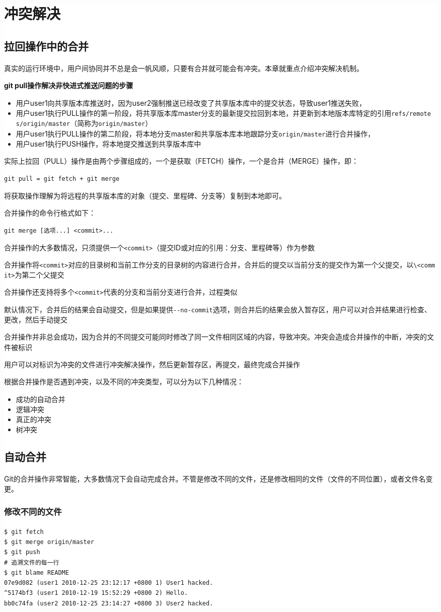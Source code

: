 # 冲突解决

## 拉回操作中的合并

真实的运行环境中，用户间协同并不总是会一帆风顺，只要有合并就可能会有冲突。本章就重点介绍冲突解决机制。

**git pull操作解决非快进式推送问题的步骤**

* 用户user1向共享版本库推送时，因为user2强制推送已经改变了共享版本库中的提交状态，导致user1推送失败，
* 用户user1执行PULL操作的第一阶段，将共享版本库master分支的最新提交拉回到本地，并更新到本地版本库特定的引用`refs/remotes/origin/master`（简称为`origin/master`）
* 用户user1执行PULL操作的第二阶段，将本地分支master和共享版本库本地跟踪分支`origin/master`进行合并操作，
* 用户user1执行PUSH操作，将本地提交推送到共享版本库中

实际上拉回（PULL）操作是由两个步骤组成的，一个是获取（FETCH）操作，一个是合并（MERGE）操作，即：

```shell
git pull = git fetch + git merge
```

将获取操作理解为将远程的共享版本库的对象（提交、里程碑、分支等）复制到本地即可。

合并操作的命令行格式如下：

```
git merge [选项...] <commit>...
```

合并操作的大多数情况，只须提供一个`<commit>`（提交ID或对应的引用：分支、里程碑等）作为参数

合并操作将`<commit>`对应的目录树和当前工作分支的目录树的内容进行合并，合并后的提交以当前分支的提交作为第一个父提交，以`\<commit>`为第二个父提交

合并操作还支持将多个`<commit>`代表的分支和当前分支进行合并，过程类似

默认情况下，合并后的结果会自动提交，但是如果提供`--no-commit`选项，则合并后的结果会放入暂存区，用户可以对合并结果进行检查、更改，然后手动提交

合并操作并非总会成功，因为合并的不同提交可能同时修改了同一文件相同区域的内容，导致冲突。冲突会造成合并操作的中断，冲突的文件被标识

用户可以对标识为冲突的文件进行冲突解决操作，然后更新暂存区，再提交，最终完成合并操作

根据合并操作是否遇到冲突，以及不同的冲突类型，可以分为以下几种情况：

* 成功的自动合并
* 逻辑冲突
* 真正的冲突
* 树冲突

## 自动合并

Git的合并操作非常智能，大多数情况下会自动完成合并。不管是修改不同的文件，还是修改相同的文件（文件的不同位置），或者文件名变更。

### 修改不同的文件

```
$ git fetch
$ git merge origin/master
$ git push
# 追溯文件的每一行
$ git blame README
07e9d082 (user1 2010-12-25 23:12:17 +0800 1) User1 hacked.
^5174bf3 (user1 2010-12-19 15:52:29 +0800 2) Hello.
bb0c74fa (user2 2010-12-25 23:14:27 +0800 3) User2 hacked.
```
